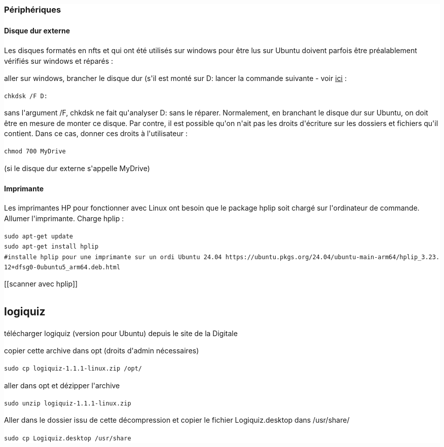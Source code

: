 ### Périphériques

#### Disque dur externe

Les disques formatés en nfts et qui ont été utilisés sur windows pour être lus sur Ubuntu doivent parfois être préalablement vérifiés sur windows et réparés : 

aller sur windows, brancher le disque dur (s'il est monté sur D: lancer la commande suivante - voir [ici](https://www.commentcamarche.net/informatique/windows/171-verifier-et-reparer-un-disque-dur-avec-chkdsk-sous-windows/) : 

```shell
chkdsk /F D:
```

sans l'argument /F, chkdsk ne fait qu'analyser D: sans le réparer. 
Normalement, en branchant le disque dur sur Ubuntu, on doit être en mesure de monter ce disque. Par contre, il est possible qu'on n'ait pas les droits d'écriture sur les dossiers et fichiers qu'il contient. Dans ce cas, donner ces droits à l'utilisateur : 

```shell
chmod 700 MyDrive
```
(si le disque dur externe s'appelle MyDrive)

#### Imprimante

Les imprimantes HP pour fonctionner avec Linux ont besoin que le package hplip soit chargé sur l'ordinateur de commande. 
Allumer l'imprimante. 
Charge hplip : 

```shell
sudo apt-get update
sudo apt-get install hplip
#installe hplip pour une imprimante sur un ordi Ubuntu 24.04 https://ubuntu.pkgs.org/24.04/ubuntu-main-arm64/hplip_3.23.12+dfsg0-0ubuntu5_arm64.deb.html
```

[[scanner avec hplip]]

## logiquiz

télécharger logiquiz (version pour Ubuntu) depuis le site de la Digitale

copier cette archive dans opt (droits d'admin nécessaires)
```shell 
sudo cp logiquiz-1.1.1-linux.zip /opt/
```
aller dans opt et dézipper l'archive

```shell 
sudo unzip logiquiz-1.1.1-linux.zip 
```
Aller dans le dossier issu de cette décompression
et copier le fichier Logiquiz.desktop dans /usr/share/
```shell 
sudo cp Logiquiz.desktop /usr/share
```
